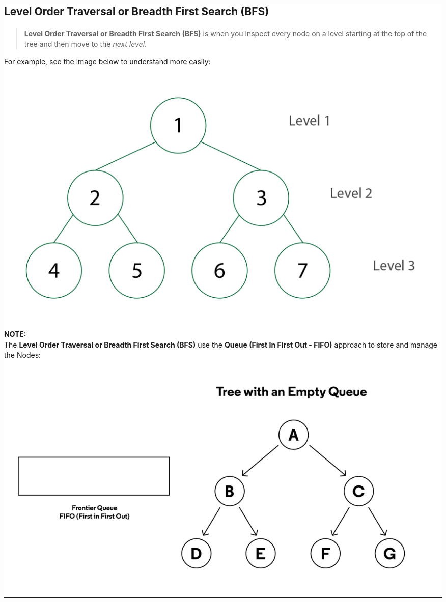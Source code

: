 
<div id="bfs"></div>

## Level Order Traversal or Breadth First Search (BFS)

> **Level Order Traversal or Breadth First Search (BFS)** is when you inspect every node on a level starting at the top of the tree and then move to the *next level*.

For example, see the image below to understand more easily:

![img](images/bfs-01.gif)  

**NOTE:**  
The **Level Order Traversal or Breadth First Search (BFS)** use the **Queue (First In First Out - FIFO)** approach to store and manage the Nodes:

![img](images/bfs-02.gif)  

---
